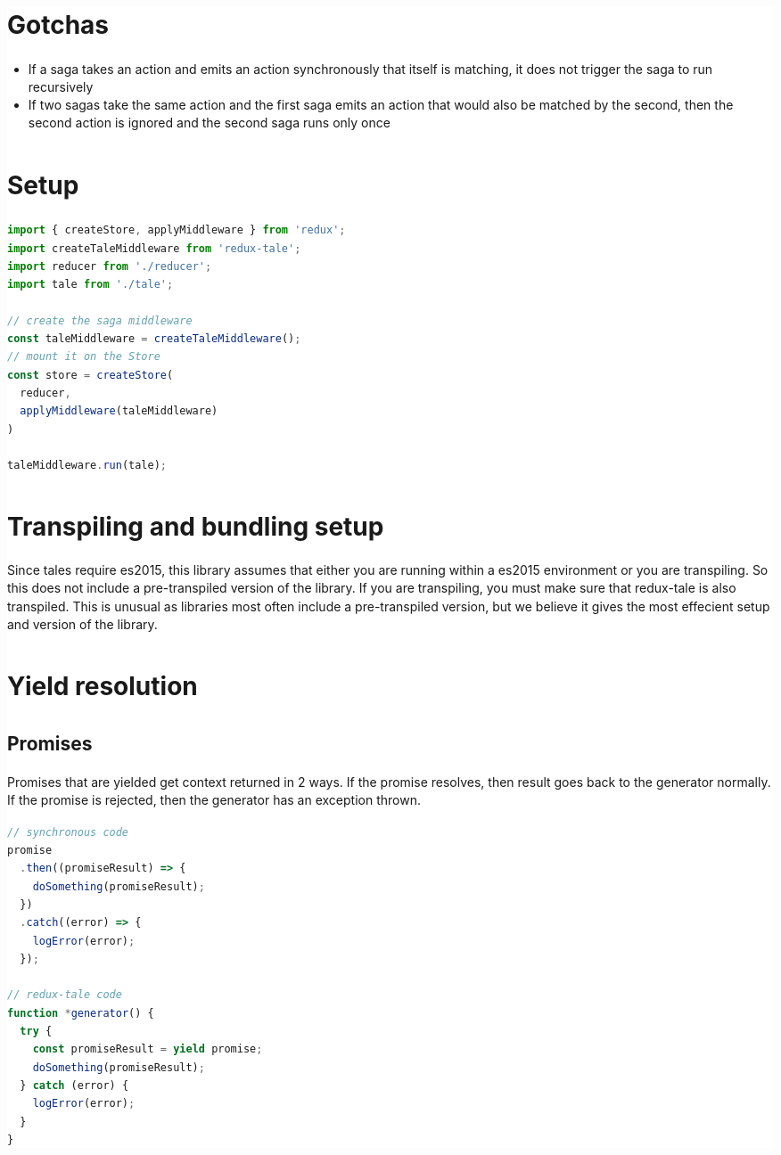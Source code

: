 # Gotchas

* If a saga takes an action and emits an action synchronously that itself is matching, it does not trigger the saga to run recursively
* If two sagas take the same action and the first saga emits an action that would also be matched by the second, then the second action is ignored and the second saga runs only once

# Setup

```js
import { createStore, applyMiddleware } from 'redux';
import createTaleMiddleware from 'redux-tale';
import reducer from './reducer';
import tale from './tale';

// create the saga middleware
const taleMiddleware = createTaleMiddleware();
// mount it on the Store
const store = createStore(
  reducer,
  applyMiddleware(taleMiddleware)
)

taleMiddleware.run(tale);
```

# Transpiling and bundling setup

Since tales require es2015, this library assumes that either you are running within a es2015 environment or you are transpiling. So this does not include a pre-transpiled version of the library. If you are transpiling, you must make sure that redux-tale is also transpiled. This is unusual as libraries most often include a pre-transpiled version, but we believe it gives the most effecient setup and version of the library.

# Yield resolution

## Promises

Promises that are yielded get context returned in 2 ways. If the promise resolves, then result goes back to the generator normally. If the promise is rejected, then the generator has an exception thrown.

```js
// synchronous code
promise
  .then((promiseResult) => {
    doSomething(promiseResult);
  })
  .catch((error) => {
    logError(error);
  });

// redux-tale code
function *generator() {
  try {
    const promiseResult = yield promise;
    doSomething(promiseResult);
  } catch (error) {
    logError(error);
  }
}
```